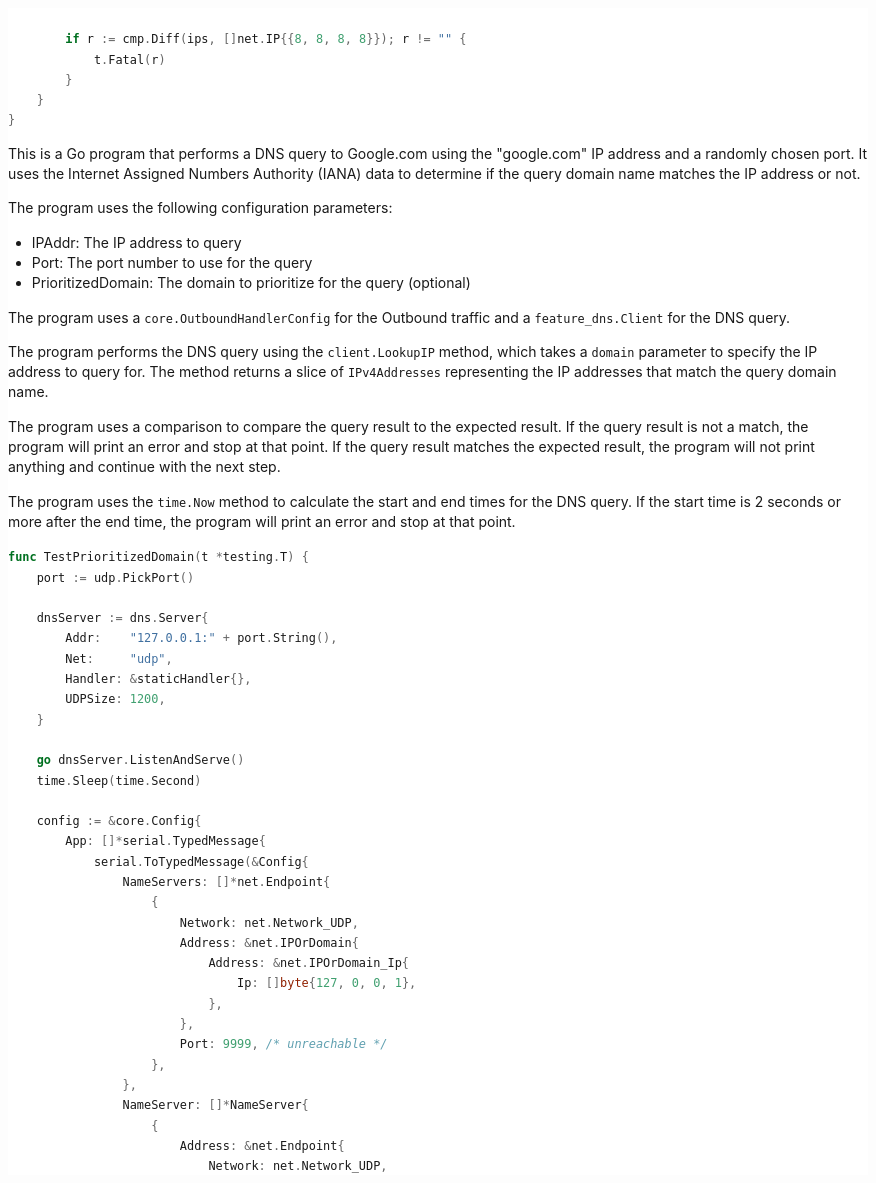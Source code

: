 ```go

		if r := cmp.Diff(ips, []net.IP{{8, 8, 8, 8}}); r != "" {
			t.Fatal(r)
		}
	}
}

```

This is a Go program that performs a DNS query to Google.com using the "google.com" IP address and a randomly chosen port. It uses the Internet Assigned Numbers Authority (IANA) data to determine if the query domain name matches the IP address or not.

The program uses the following configuration parameters:

* IPAddr: The IP address to query
* Port: The port number to use for the query
* PrioritizedDomain: The domain to prioritize for the query (optional)

The program uses a `core.OutboundHandlerConfig` for the Outbound traffic and a `feature_dns.Client` for the DNS query.

The program performs the DNS query using the `client.LookupIP` method, which takes a `domain` parameter to specify the IP address to query for. The method returns a slice of `IPv4Addresses` representing the IP addresses that match the query domain name.

The program uses a comparison to compare the query result to the expected result. If the query result is not a match, the program will print an error and stop at that point. If the query result matches the expected result, the program will not print anything and continue with the next step.

The program uses the `time.Now` method to calculate the start and end times for the DNS query. If the start time is 2 seconds or more after the end time, the program will print an error and stop at that point.


```go
func TestPrioritizedDomain(t *testing.T) {
	port := udp.PickPort()

	dnsServer := dns.Server{
		Addr:    "127.0.0.1:" + port.String(),
		Net:     "udp",
		Handler: &staticHandler{},
		UDPSize: 1200,
	}

	go dnsServer.ListenAndServe()
	time.Sleep(time.Second)

	config := &core.Config{
		App: []*serial.TypedMessage{
			serial.ToTypedMessage(&Config{
				NameServers: []*net.Endpoint{
					{
						Network: net.Network_UDP,
						Address: &net.IPOrDomain{
							Address: &net.IPOrDomain_Ip{
								Ip: []byte{127, 0, 0, 1},
							},
						},
						Port: 9999, /* unreachable */
					},
				},
				NameServer: []*NameServer{
					{
						Address: &net.Endpoint{
							Network: net.Network_UDP,
```